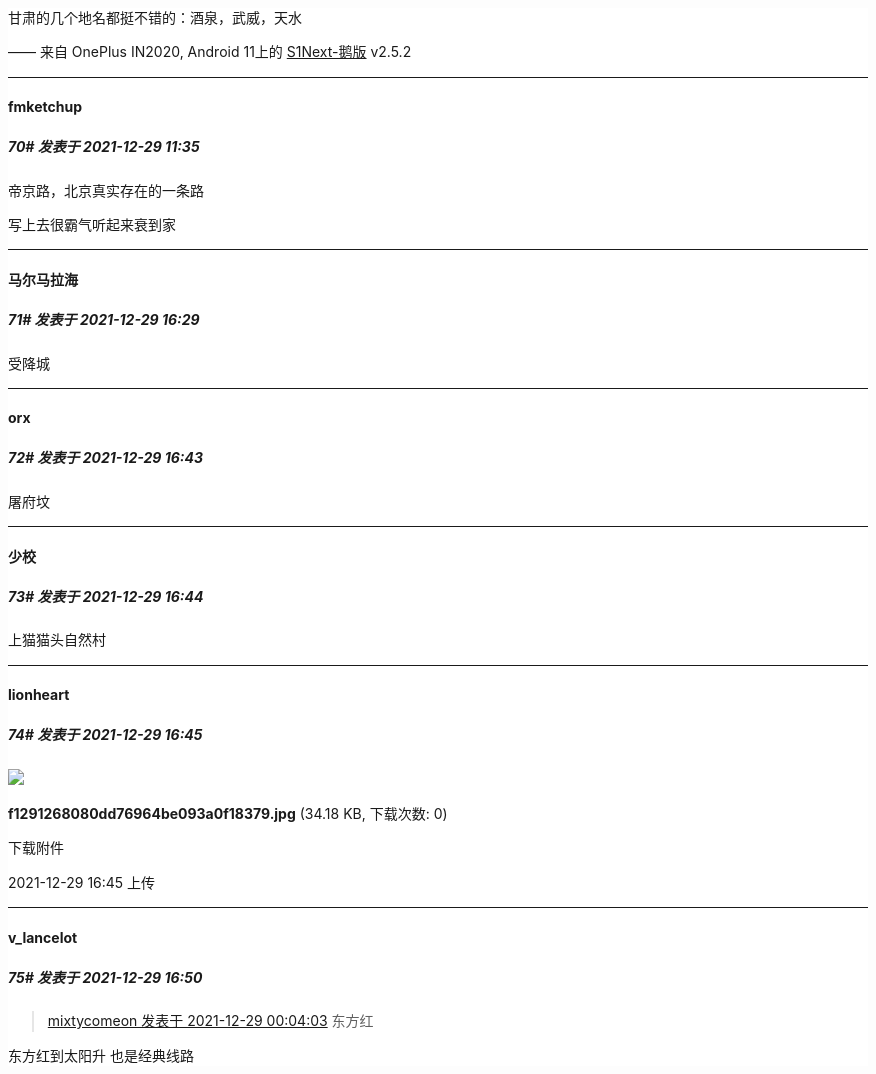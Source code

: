 甘肃的几个地名都挺不错的：酒泉，武威，天水

—— 来自 OnePlus IN2020, Android 11上的 [S1Next-鹅版](https://github.com/ykrank/S1-Next/releases) v2.5.2

*****

####  fmketchup  
##### 70#       发表于 2021-12-29 11:35

帝京路，北京真实存在的一条路

写上去很霸气听起来衰到家



*****

####  马尔马拉海  
##### 71#       发表于 2021-12-29 16:29

受降城



*****

####  orx  
##### 72#       发表于 2021-12-29 16:43

屠府坟

*****

####  少校  
##### 73#       发表于 2021-12-29 16:44

上猫猫头自然村

*****

####  lionheart  
##### 74#       发表于 2021-12-29 16:45

<img src="https://img.saraba1st.com/forum/202112/29/164545tbtdbt5sf1x6rsse.jpg" referrerpolicy="no-referrer">

<strong>f1291268080dd76964be093a0f18379.jpg</strong> (34.18 KB, 下载次数: 0)

下载附件

2021-12-29 16:45 上传

*****

####  v_lancelot  
##### 75#       发表于 2021-12-29 16:50

<blockquote><a href="httphttps://bbs.saraba1st.com/2b/forum.php?mod=redirect&amp;goto=findpost&amp;pid=54082261&amp;ptid=2044572" target="_blank">mixtycomeon 发表于 2021-12-29 00:04:03</a>
东方红</blockquote>东方红到太阳升 也是经典线路
